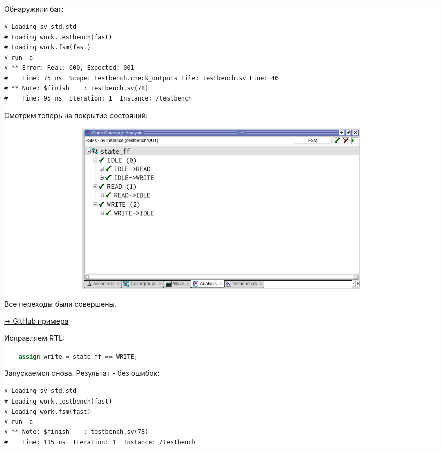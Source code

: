Обнаружили баг:

```
# Loading sv_std.std
# Loading work.testbench(fast)
# Loading work.fsm(fast)
# run -a
# ** Error: Real: 000, Expected: 001
#    Time: 75 ns  Scope: testbench.check_outputs File: testbench.sv Line: 46
# ** Note: $finish    : testbench.sv(78)
#    Time: 95 ns  Iteration: 1  Instance: /testbench
```

Смотрим теперь на покрытие состояний:

<p align="center">
<img src="./pic/analysis7.png" width=550></img>
</p>

Все переходы были совершены.

[-> GitHub примера](https://github.com/serge0699/vfa/tree/master/articles/code_coverage/src/5)

Исправляем RTL:

```verilog
    assign write = state_ff == WRITE;
```

Запускаемся снова. Результат - без ошибок:

```
# Loading sv_std.std
# Loading work.testbench(fast)
# Loading work.fsm(fast)
# run -a
# ** Note: $finish    : testbench.sv(78)
#    Time: 115 ns  Iteration: 1  Instance: /testbench
```
